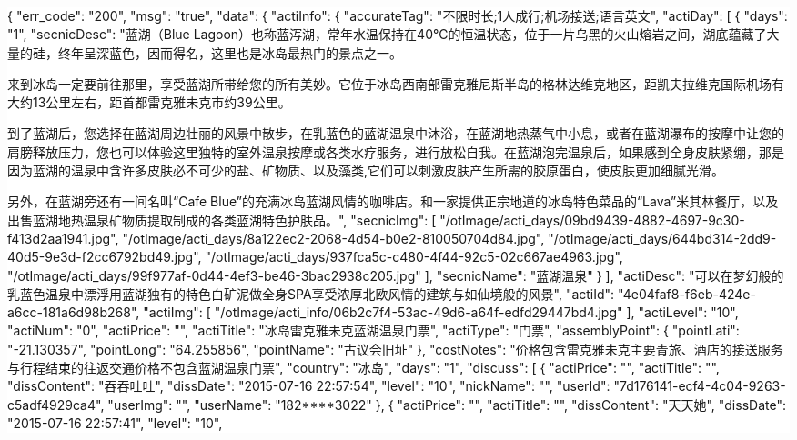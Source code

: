 
{
    "err_code": "200", 
    "msg": "true", 
    "data": {
        "actiInfo": {
            "accurateTag": "不限时长;1人成行;机场接送;语言英文", 
            "actiDay": [
                {
                    "days": "1", 
                    "secnicDesc": "蓝湖（Blue Lagoon）也称蓝泻湖，常年水温保持在40℃的恒温状态，位于一片乌黑的火山熔岩之间，湖底蕴藏了大量的硅，终年呈深蓝色，因而得名，这里也是冰岛最热门的景点之一。

来到冰岛一定要前往那里，享受蓝湖所带给您的所有美妙。它位于冰岛西南部雷克雅尼斯半岛的格林达维克地区，距凯夫拉维克国际机场有大约13公里左右，距首都雷克雅未克市约39公里。

到了蓝湖后，您选择在蓝湖周边壮丽的风景中散步，在乳蓝色的蓝湖温泉中沐浴，在蓝湖地热蒸气中小息，或者在蓝湖瀑布的按摩中让您的肩膀释放压力，您也可以体验这里独特的室外温泉按摩或各类水疗服务，进行放松自我。在蓝湖泡完温泉后，如果感到全身皮肤紧绷，那是因为蓝湖的温泉中含许多皮肤必不可少的盐、矿物质、以及藻类,它们可以刺激皮肤产生所需的胶原蛋白，使皮肤更加细腻光滑。

另外，在蓝湖旁还有一间名叫“Cafe Blue”的充满冰岛蓝湖风情的咖啡店。和一家提供正宗地道的冰岛特色菜品的“Lava”米其林餐厅，以及出售蓝湖地热温泉矿物质提取制成的各类蓝湖特色护肤品。", 
                    "secnicImg": [
                        "/otImage/acti_days/09bd9439-4882-4697-9c30-f413d2aa1941.jpg", 
                        "/otImage/acti_days/8a122ec2-2068-4d54-b0e2-810050704d84.jpg", 
                        "/otImage/acti_days/644bd314-2dd9-40d5-9e3d-f2cc6792bd49.jpg", 
                        "/otImage/acti_days/937fca5c-c480-4f44-92c5-02c667ae4963.jpg", 
                        "/otImage/acti_days/99f977af-0d44-4ef3-be46-3bac2938c205.jpg"
                    ], 
                    "secnicName": "蓝湖温泉"
                }
            ], 
            "actiDesc": "可以在梦幻般的乳蓝色温泉中漂浮用蓝湖独有的特色白矿泥做全身SPA享受浓厚北欧风情的建筑与如仙境般的风景", 
            "actiId": "4e04faf8-f6eb-424e-a6cc-181a6d98b268", 
            "actiImg": [
                "/otImage/acti_info/06b2c7f4-53ac-49d6-a64f-edfd29447bd4.jpg"
            ], 
            "actiLevel": "10", 
            "actiNum": "0", 
            "actiPrice": "", 
            "actiTitle": "冰岛雷克雅未克蓝湖温泉门票", 
            "actiType": "门票", 
            "assemblyPoint": {
                "pointLati": "-21.130357", 
                "pointLong": "64.255856", 
                "pointName": "古议会旧址"
            }, 
            "costNotes": "价格包含雷克雅未克主要青旅、酒店的接送服务与行程结束的往返交通价格不包含蓝湖温泉门票", 
            "country": "冰岛", 
            "days": "1", 
            "discuss": [
                {
                    "actiPrice": "", 
                    "actiTitle": "", 
                    "dissContent": "吞吞吐吐", 
                    "dissDate": "2015-07-16 22:57:54", 
                    "level": "10", 
                    "nickName": "", 
                    "userId": "7d176141-ecf4-4c04-9263-c5adf4929ca4", 
                    "userImg": "", 
                    "userName": "182****3022"
                }, 
                {
                    "actiPrice": "", 
                    "actiTitle": "", 
                    "dissContent": "天天她", 
                    "dissDate": "2015-07-16 22:57:41", 
                    "level": "10", 